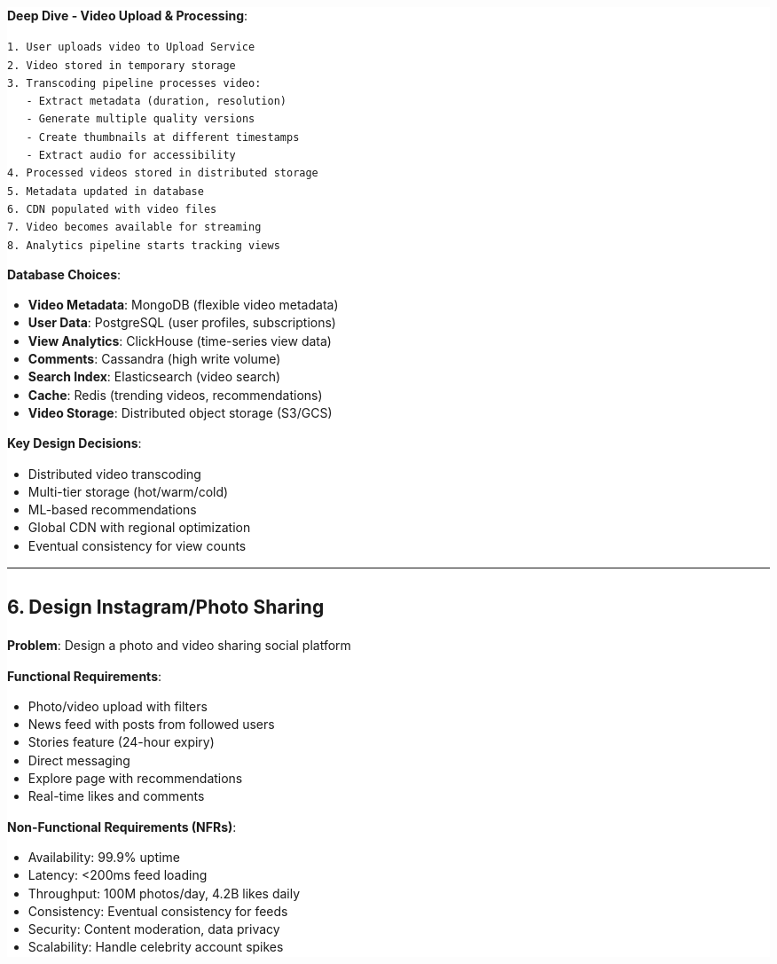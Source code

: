 **Deep Dive - Video Upload & Processing**:
```
1. User uploads video to Upload Service
2. Video stored in temporary storage
3. Transcoding pipeline processes video:
   - Extract metadata (duration, resolution)
   - Generate multiple quality versions
   - Create thumbnails at different timestamps
   - Extract audio for accessibility
4. Processed videos stored in distributed storage
5. Metadata updated in database
6. CDN populated with video files
7. Video becomes available for streaming
8. Analytics pipeline starts tracking views
```

**Database Choices**:
- **Video Metadata**: MongoDB (flexible video metadata)
- **User Data**: PostgreSQL (user profiles, subscriptions)
- **View Analytics**: ClickHouse (time-series view data)
- **Comments**: Cassandra (high write volume)
- **Search Index**: Elasticsearch (video search)
- **Cache**: Redis (trending videos, recommendations)
- **Video Storage**: Distributed object storage (S3/GCS)

**Key Design Decisions**:
- Distributed video transcoding
- Multi-tier storage (hot/warm/cold)
- ML-based recommendations
- Global CDN with regional optimization
- Eventual consistency for view counts

---

## 6. Design Instagram/Photo Sharing

**Problem**: Design a photo and video sharing social platform

**Functional Requirements**:
- Photo/video upload with filters
- News feed with posts from followed users
- Stories feature (24-hour expiry)
- Direct messaging
- Explore page with recommendations
- Real-time likes and comments

**Non-Functional Requirements (NFRs)**:
- Availability: 99.9% uptime
- Latency: <200ms feed loading
- Throughput: 100M photos/day, 4.2B likes daily
- Consistency: Eventual consistency for feeds
- Security: Content moderation, data privacy
- Scalability: Handle celebrity account spikes
